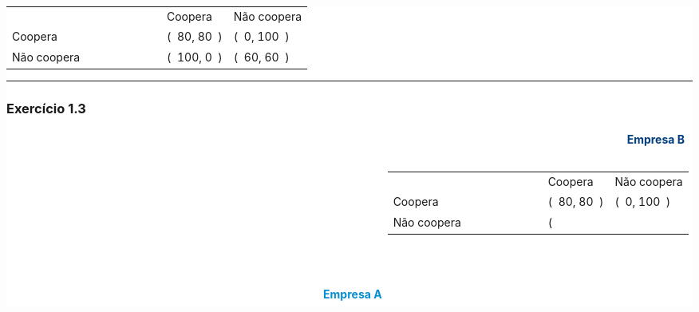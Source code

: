 <table>
  <tr class="game action player2"> 
    <td></td>
    <td>Coopera</td>
    <td>Não coopera</td>
  </tr>
  <tr>
    <td class="game action player1" style="width: 180px;">Coopera</td>
    <td class="game">(&nbsp;
      <span class="payoff player1">80</span>, 
      <span class="payoff player2 fade">80</span>
    &nbsp;)</td>
    <td class="game">(&nbsp;
      <span class="payoff player1 fade">0</span>, 
      <span class="payoff player2 fade">100</span>
    &nbsp;)</td>
  </tr>
  <tr>
    <td class="game action player1">Não coopera</td>
    <td class="game">(&nbsp;
      <span class="payoff player1 under">100</span>, 
      <span class="payoff player2 fade">0</span>
    &nbsp;)</td>
    <td class="game">(&nbsp;
      <span class="payoff player1 fade">60</span>, 
      <span class="payoff player2 fade">60</span>
    &nbsp;)</td>
  </tr>
</table>
</div>
</div>

---

### Exercício 1.3

<div class="columns" style="grid-template-columns: auto auto auto auto; gap: 0.5rem;">
<div style="line-height: 200%; margin: 190px 0 auto auto;">
<b style="color: #058ED0;">Empresa A</b>
</div>
<div>
<div style="margin: 0 10px 30px 300px;"><b style="color: #003E7E; text-align: center;">Empresa B</b></div>

<table>
  <tr class="game action player2"> 
    <td></td>
    <td>Coopera</td>
    <td>Não coopera</td>
  </tr>
  <tr>
    <td class="game action player1" style="width: 180px;">Coopera</td>
    <td class="game">(&nbsp;
      <span class="payoff player1 fade">80</span>, 
      <span class="payoff player2 fade">80</span>
    &nbsp;)</td>
    <td class="game">(&nbsp;
      <span class="payoff player1">0</span>, 
      <span class="payoff player2 fade">100</span>
    &nbsp;)</td>
  </tr>
  <tr>
    <td class="game action player1">Não coopera</td>
    <td class="game">(&nbsp;